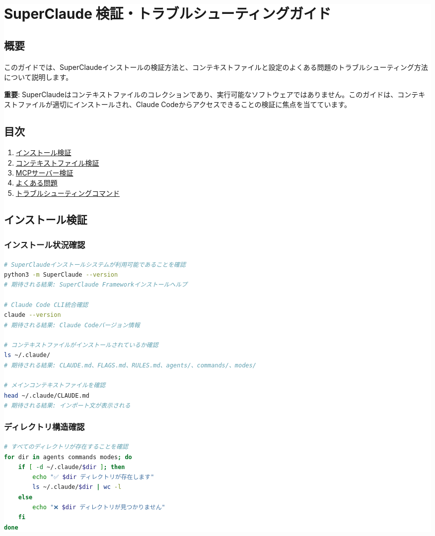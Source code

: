 # SuperClaude 検証・トラブルシューティングガイド

## 概要

このガイドでは、SuperClaudeインストールの検証方法と、コンテキストファイルと設定のよくある問題のトラブルシューティング方法について説明します。

**重要**: SuperClaudeはコンテキストファイルのコレクションであり、実行可能なソフトウェアではありません。このガイドは、コンテキストファイルが適切にインストールされ、Claude Codeからアクセスできることの検証に焦点を当てています。

## 目次

1. [インストール検証](#インストール検証)
2. [コンテキストファイル検証](#コンテキストファイル検証)
3. [MCPサーバー検証](#mcpサーバー検証)
4. [よくある問題](#よくある問題)
5. [トラブルシューティングコマンド](#トラブルシューティングコマンド)

## インストール検証

### インストール状況確認

```bash
# SuperClaudeインストールシステムが利用可能であることを確認
python3 -m SuperClaude --version
# 期待される結果: SuperClaude Frameworkインストールヘルプ

# Claude Code CLI統合確認
claude --version
# 期待される結果: Claude Codeバージョン情報

# コンテキストファイルがインストールされているか確認
ls ~/.claude/
# 期待される結果: CLAUDE.md、FLAGS.md、RULES.md、agents/、commands/、modes/

# メインコンテキストファイルを確認
head ~/.claude/CLAUDE.md
# 期待される結果: インポート文が表示される
```

### ディレクトリ構造確認

```bash
# すべてのディレクトリが存在することを確認
for dir in agents commands modes; do
    if [ -d ~/.claude/$dir ]; then
        echo "✅ $dir ディレクトリが存在します"
        ls ~/.claude/$dir | wc -l
    else
        echo "❌ $dir ディレクトリが見つかりません"
    fi
done
```
